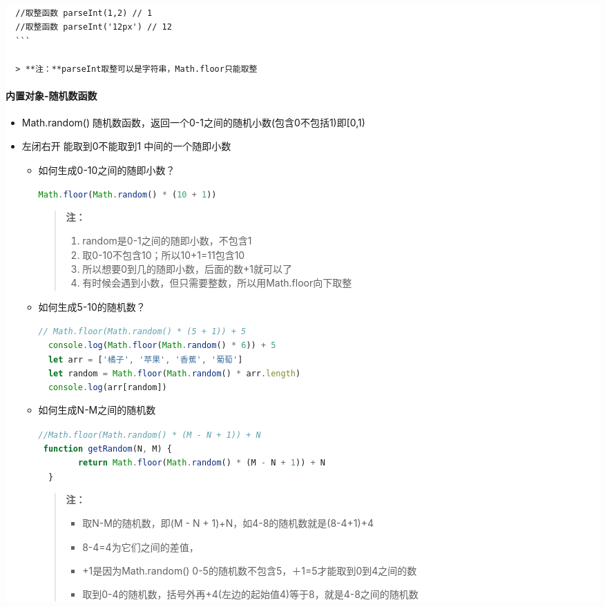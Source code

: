       //取整函数 parseInt(1,2) // 1
      //取整函数 parseInt('12px') // 12
      ```
  
      > **注：**parseInt取整可以是字符串，Math.floor只能取整

  

  

  

#### 内置对象-随机数函数

* Math.random() 随机数函数，返回一个0-1之间的随机小数(包含0不包括1)即[0,1)

* 左闭右开 能取到0不能取到1 中间的一个随即小数

  * 如何生成0-10之间的随即小数？

    ```javascript
    Math.floor(Math.random() * (10 + 1))
    ```

     > **注：** 
     >
     > 1. random是0-1之间的随即小数，不包含1
     > 2. 取0-10不包含10；所以10+1=11包含10
     > 3. 所以想要0到几的随即小数，后面的数+1就可以了
     > 4. 有时候会遇到小数，但只需要整数，所以用Math.floor向下取整

  * 如何生成5-10的随机数？

    ```javascript
    // Math.floor(Math.random() * (5 + 1)) + 5
      console.log(Math.floor(Math.random() * 6)) + 5
      let arr = ['橘子', '苹果', '香蕉', '葡萄']
      let random = Math.floor(Math.random() * arr.length)
      console.log(arr[random])
    ```

  * 如何生成N-M之间的随机数

    ```javascript
    //Math.floor(Math.random() * (M - N + 1)) + N
     function getRandom(N, M) {
            return Math.floor(Math.random() * (M - N + 1)) + N
      }
    ```
    
    > **注：**
    >
    > *  取N-M的随机数，即(M - N + 1)+N，如4-8的随机数就是(8-4+1)+4
    >
    > * 8-4=4为它们之间的差值，
    > * +1是因为Math.random() 0-5的随机数不包含5，＋1=5才能取到0到4之间的数
    > * 取到0-4的随机数，括号外再+4(左边的起始值4)等于8，就是4-8之间的随机数


